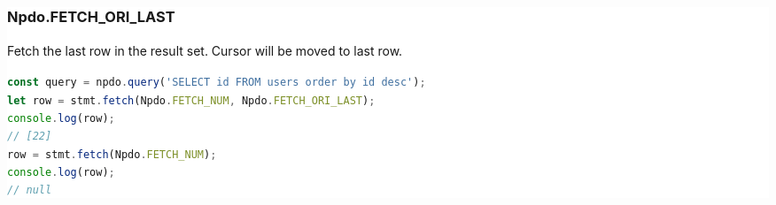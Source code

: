 
### Npdo.FETCH_ORI_LAST

Fetch the last row in the result set. Cursor will be moved to last row.

```js
const query = npdo.query('SELECT id FROM users order by id desc');
let row = stmt.fetch(Npdo.FETCH_NUM, Npdo.FETCH_ORI_LAST);
console.log(row);
// [22]
row = stmt.fetch(Npdo.FETCH_NUM);
console.log(row);
// null
```

